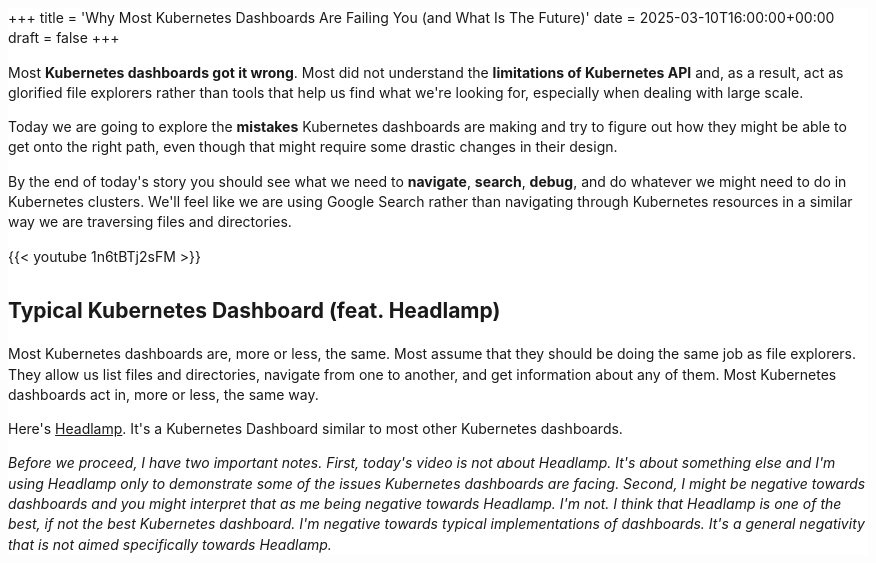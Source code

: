 
+++
title = 'Why Most Kubernetes Dashboards Are Failing You (and What Is The Future)'
date = 2025-03-10T16:00:00+00:00
draft = false
+++

Most **Kubernetes dashboards got it wrong**. Most did not understand the **limitations of Kubernetes API** and, as a result, act as glorified file explorers rather than tools that help us find what we're looking for, especially when dealing with large scale.

Today we are going to explore the **mistakes** Kubernetes dashboards are making and try to figure out how they might be able to get onto the right path, even though that might require some drastic changes in their design.

By the end of today's story you should see what we need to **navigate**, **search**, **debug**, and do whatever we might need to do in Kubernetes clusters. We'll feel like we are using Google Search rather than navigating through Kubernetes resources in a similar way we are traversing files and directories.



{{< youtube 1n6tBTj2sFM >}}

## Typical Kubernetes Dashboard (feat. Headlamp)

Most Kubernetes dashboards are, more or less, the same. Most assume that they should be doing the same job as file explorers. They allow us list files and directories, navigate from one to another, and get information about any of them. Most Kubernetes dashboards act in, more or less, the same way.

Here's [Headlamp](https://headlamp.dev/). It's a Kubernetes Dashboard similar to most other Kubernetes dashboards.

*Before we proceed, I have two important notes. First, today's video is not about Headlamp. It's about something else and I'm using Headlamp only to demonstrate some of the issues Kubernetes dashboards are facing. Second, I might be negative towards dashboards and you might interpret that as me being negative towards Headlamp. I'm not. I think that Headlamp is one of the best, if not the best Kubernetes dashboard. I'm negative towards typical implementations of dashboards. It's a general negativity that is not aimed specifically towards Headlamp.*
